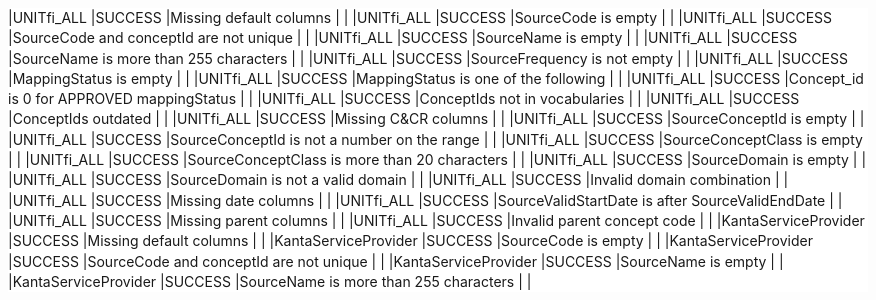 |UNITfi_ALL           |SUCCESS |Missing default columns                             |                                                                                                                           |
|UNITfi_ALL           |SUCCESS |SourceCode is empty                                 |                                                                                                                           |
|UNITfi_ALL           |SUCCESS |SourceCode and conceptId are not unique             |                                                                                                                           |
|UNITfi_ALL           |SUCCESS |SourceName is empty                                 |                                                                                                                           |
|UNITfi_ALL           |SUCCESS |SourceName is more than 255 characters              |                                                                                                                           |
|UNITfi_ALL           |SUCCESS |SourceFrequency is not empty                        |                                                                                                                           |
|UNITfi_ALL           |SUCCESS |MappingStatus is empty                              |                                                                                                                           |
|UNITfi_ALL           |SUCCESS |MappingStatus is one of the following               |                                                                                                                           |
|UNITfi_ALL           |SUCCESS |Concept_id is 0 for APPROVED mappingStatus          |                                                                                                                           |
|UNITfi_ALL           |SUCCESS |ConceptIds not in vocabularies                      |                                                                                                                           |
|UNITfi_ALL           |SUCCESS |ConceptIds outdated                                 |                                                                                                                           |
|UNITfi_ALL           |SUCCESS |Missing C&CR columns                                |                                                                                                                           |
|UNITfi_ALL           |SUCCESS |SourceConceptId is empty                            |                                                                                                                           |
|UNITfi_ALL           |SUCCESS |SourceConceptId is not a number on the range        |                                                                                                                           |
|UNITfi_ALL           |SUCCESS |SourceConceptClass is empty                         |                                                                                                                           |
|UNITfi_ALL           |SUCCESS |SourceConceptClass is more than 20 characters       |                                                                                                                           |
|UNITfi_ALL           |SUCCESS |SourceDomain is empty                               |                                                                                                                           |
|UNITfi_ALL           |SUCCESS |SourceDomain is not a valid domain                  |                                                                                                                           |
|UNITfi_ALL           |SUCCESS |Invalid domain combination                          |                                                                                                                           |
|UNITfi_ALL           |SUCCESS |Missing date columns                                |                                                                                                                           |
|UNITfi_ALL           |SUCCESS |SourceValidStartDate is after SourceValidEndDate    |                                                                                                                           |
|UNITfi_ALL           |SUCCESS |Missing parent columns                              |                                                                                                                           |
|UNITfi_ALL           |SUCCESS |Invalid parent concept code                         |                                                                                                                           |
|KantaServiceProvider |SUCCESS |Missing default columns                             |                                                                                                                           |
|KantaServiceProvider |SUCCESS |SourceCode is empty                                 |                                                                                                                           |
|KantaServiceProvider |SUCCESS |SourceCode and conceptId are not unique             |                                                                                                                           |
|KantaServiceProvider |SUCCESS |SourceName is empty                                 |                                                                                                                           |
|KantaServiceProvider |SUCCESS |SourceName is more than 255 characters              |                                                                                                                           |